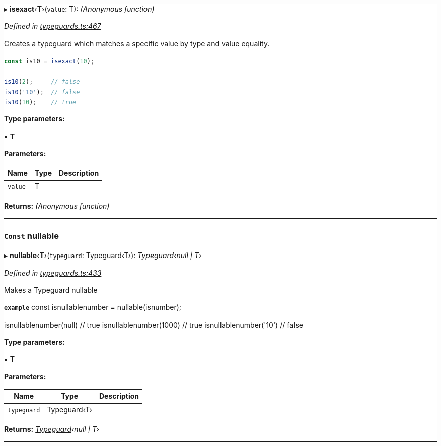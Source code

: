 ▸ **isexact**‹**T**›(`value`: T): *(Anonymous function)*

*Defined in [typeguards.ts:467](https://github.com/OctoD/tiinvo/blob/446c93b/src/typeguards.ts#L467)*

Creates a typeguard which matches a specific value by type and value equality.

```ts
const is10 = isexact(10);

is10(2);     // false
is10('10');  // false
is10(10);    // true
```

**Type parameters:**

▪ **T**

**Parameters:**

Name | Type | Description |
------ | ------ | ------ |
`value` | T |   |

**Returns:** *(Anonymous function)*

___

### `Const` nullable

▸ **nullable**‹**T**›(`typeguard`: [Typeguard](_typeguards_.md#typeguard)‹T›): *[Typeguard](_typeguards_.md#typeguard)‹null | T›*

*Defined in [typeguards.ts:433](https://github.com/OctoD/tiinvo/blob/446c93b/src/typeguards.ts#L433)*

Makes a Typeguard<T> nullable

**`example`** 
const isnullablenumber = nullable(isnumber);

isnullablenumber(null) // true
isnullablenumber(1000) // true
isnullablenumber('10') // false

**Type parameters:**

▪ **T**

**Parameters:**

Name | Type | Description |
------ | ------ | ------ |
`typeguard` | [Typeguard](_typeguards_.md#typeguard)‹T› |   |

**Returns:** *[Typeguard](_typeguards_.md#typeguard)‹null | T›*

___
